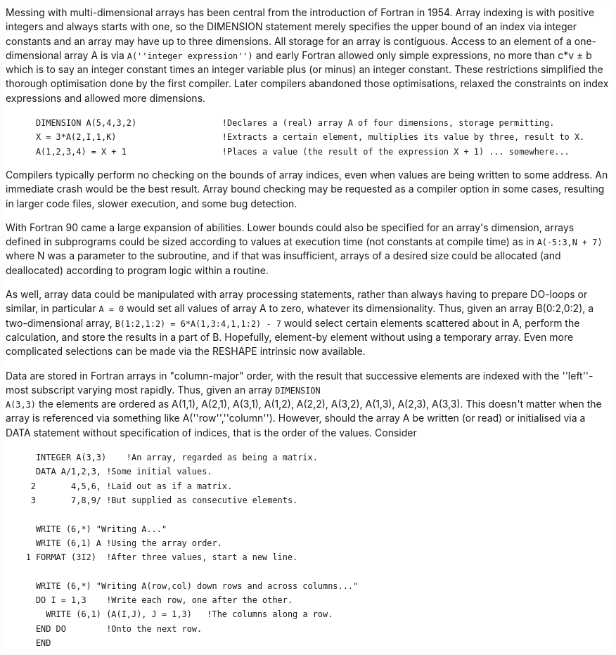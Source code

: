 Messing with multi-dimensional arrays has been central from the introduction of Fortran in 1954. Array indexing is with positive integers and always starts with one, so the DIMENSION statement merely specifies the upper bound of an index via integer constants and an array may have up to three dimensions. All storage for an array is contiguous. Access to an element of a one-dimensional array A is via <code>A(''integer expression'')</code> and early Fortran allowed only simple expressions, no more than c*v ± b which is to say an integer constant times an integer variable plus (or minus) an integer constant. These restrictions simplified the thorough optimisation done by the first compiler. Later compilers abandoned those optimisations, relaxed the constraints on index expressions and allowed more dimensions.

```Fortran
      DIMENSION A(5,4,3,2)                 !Declares a (real) array A of four dimensions, storage permitting.
      X = 3*A(2,I,1,K)                     !Extracts a certain element, multiplies its value by three, result to X. 
      A(1,2,3,4) = X + 1                   !Places a value (the result of the expression X + 1) ... somewhere...
```

Compilers typically perform no checking on the bounds of array indices, even when values are being written to some address. An immediate crash would be the best result. Array bound checking may be requested as a compiler option in some cases, resulting in larger code files, slower execution, and some bug detection.

With Fortran 90 came a large expansion of abilities. Lower bounds could also be specified for an array's dimension, arrays defined in subprograms could be sized according to values at execution time (not constants at compile time) as in <code>A(-5:3,N + 7)</code> where N was a parameter to the subroutine, and if that was insufficient, arrays of a desired size could be allocated (and deallocated) according to program logic within a routine.

As well, array data could be manipulated with array processing statements, rather than always having to prepare DO-loops or similar, in particular <code>A = 0</code> would set all values of array A to zero, whatever its dimensionality. Thus, given an array B(0:2,0:2), a two-dimensional array, <code>B(1:2,1:2) = 6*A(1,3:4,1,1:2) - 7</code> would select certain elements scattered about in A, perform the calculation, and store the results in a part of B. Hopefully, element-by element without using a temporary array. Even more complicated selections can be made via the RESHAPE intrinsic now available.

Data are stored in Fortran arrays in "column-major" order, with the result that successive elements are indexed with the ''left''-most subscript varying most rapidly. Thus, given an array <code>DIMENSION A(3,3)</code> the elements are ordered as A(1,1), A(2,1), A(3,1), A(1,2), A(2,2), A(3,2), A(1,3), A(2,3), A(3,3). This doesn't matter when the array is referenced via something like A(''row'',''column''). However, should the array A be written (or read) or initialised via a DATA statement without specification of indices, that is the order of the values. Consider 
```Fortran
      INTEGER A(3,3)	!An array, regarded as being a matrix.
      DATA A/1,2,3,	!Some initial values.
     2       4,5,6,	!Laid out as if a matrix.
     3       7,8,9/	!But supplied as consecutive elements.

      WRITE (6,*) "Writing A..."
      WRITE (6,1) A	!Using the array order.
    1 FORMAT (3I2)	!After three values, start a new line.

      WRITE (6,*) "Writing A(row,col) down rows and across columns..."
      DO I = 1,3	!Write each row, one after the other.
        WRITE (6,1) (A(I,J), J = 1,3)	!The columns along a row.
      END DO		!Onto the next row.
      END
```

